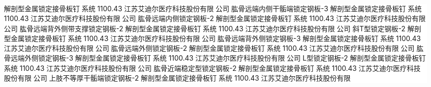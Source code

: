 解剖型金属锁定接骨板钉
系统
1100.43
江苏艾迪尔医疗科技股份有限
公司
肱骨远端内侧干骺端锁定钢板-3
解剖型金属锁定接骨板钉
系统
1100.43
江苏艾迪尔医疗科技股份有限
公司
肱骨远端内侧锁定钢板-2
解剖型金属锁定接骨板钉
系统
1100.43
江苏艾迪尔医疗科技股份有限
公司
肱骨远端背外侧带支撑锁定钢板-2
解剖型金属锁定接骨板钉
系统
1100.43
江苏艾迪尔医疗科技股份有限
公司
斜T型锁定钢板-2
解剖型金属锁定接骨板钉
系统
1100.43
江苏艾迪尔医疗科技股份有限
公司
肱骨远端背外侧锁定钢板-3
解剖型金属锁定接骨板钉
系统
1100.43
江苏艾迪尔医疗科技股份有限
公司
肱骨远端外侧锁定钢板-2
解剖型金属锁定接骨板钉
系统
1100.43
江苏艾迪尔医疗科技股份有限
公司
肱骨远端外侧锁定钢板-3
解剖型金属锁定接骨板钉
系统
1100.43
江苏艾迪尔医疗科技股份有限
公司
L型锁定钢板-2
解剖型金属锁定接骨板钉
系统
1100.43
江苏艾迪尔医疗科技股份有限
公司
肱骨近端稳定型锁定钢板-2
解剖型金属锁定接骨板钉
系统
1100.43
江苏艾迪尔医疗科技股份有限
公司
上肢不等厚干骺端锁定钢板-2
解剖型金属锁定接骨板钉
系统
1100.43
江苏艾迪尔医疗科技股份有限
